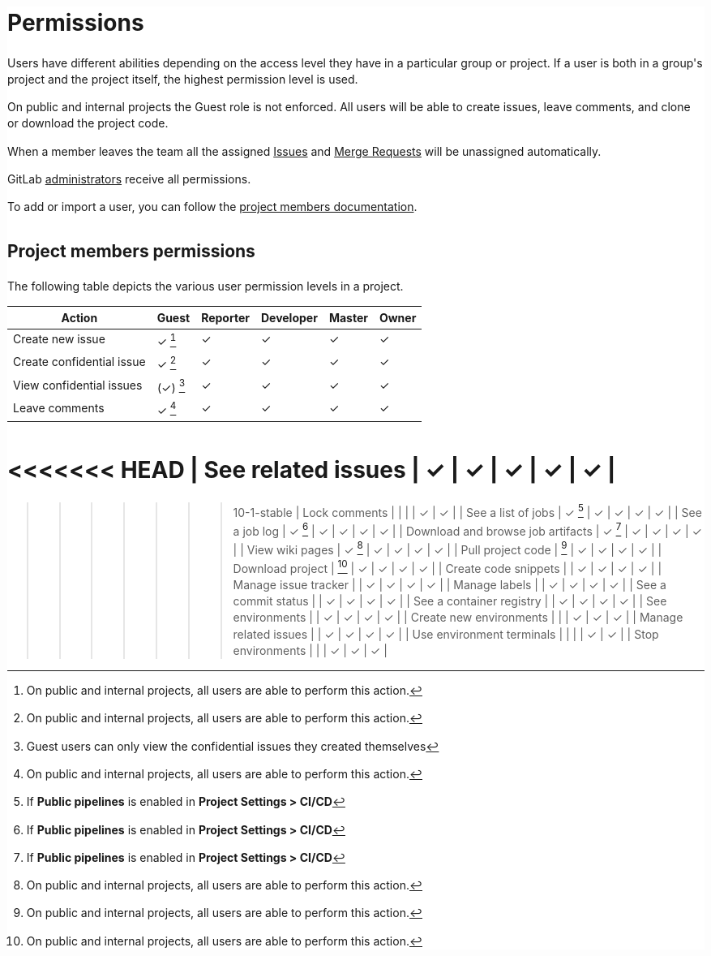 # Permissions

Users have different abilities depending on the access level they have in a
particular group or project. If a user is both in a group's project and the
project itself, the highest permission level is used.

On public and internal projects the Guest role is not enforced. All users will
be able to create issues, leave comments, and clone or download the project code.

When a member leaves the team all the assigned [Issues](project/issues/index.md) and [Merge Requests](project/merge_requests/index.md)
will be unassigned automatically.

GitLab [administrators](../README.md#administrator-documentation) receive all permissions.

To add or import a user, you can follow the
[project members documentation](../user/project/members/index.md).

## Project members permissions

The following table depicts the various user permission levels in a project.

| Action                                | Guest   | Reporter   | Developer   | Master   | Owner  |
|---------------------------------------|---------|------------|-------------|----------|--------|
| Create new issue                      | ✓ [^1]  | ✓          | ✓           | ✓        | ✓      |
| Create confidential issue             | ✓ [^1]  | ✓          | ✓           | ✓        | ✓      |
| View confidential issues              | (✓) [^2] | ✓          | ✓           | ✓        | ✓      |
| Leave comments                        | ✓ [^1]  | ✓          | ✓           | ✓        | ✓      |
<<<<<<< HEAD
| See related issues                    | ✓       | ✓          | ✓           | ✓        | ✓      |
=======
>>>>>>> 10-1-stable
| Lock comments                         |         |            |             | ✓        | ✓      |
| See a list of jobs                    | ✓ [^3]  | ✓          | ✓           | ✓        | ✓      |
| See a job   log                       | ✓ [^3]  | ✓          | ✓           | ✓        | ✓      |
| Download and browse job artifacts     | ✓ [^3]  | ✓          | ✓           | ✓        | ✓      |
| View wiki pages                       | ✓ [^1]  | ✓          | ✓           | ✓        | ✓      |
| Pull project code                     | [^1]    | ✓          | ✓           | ✓        | ✓      |
| Download project                      | [^1]    | ✓          | ✓           | ✓        | ✓      |
| Create code snippets                  |         | ✓          | ✓           | ✓        | ✓      |
| Manage issue tracker                  |         | ✓          | ✓           | ✓        | ✓      |
| Manage labels                         |         | ✓          | ✓           | ✓        | ✓      |
| See a commit status                   |         | ✓          | ✓           | ✓        | ✓      |
| See a container registry              |         | ✓          | ✓           | ✓        | ✓      |
| See environments                      |         | ✓          | ✓           | ✓        | ✓      |
| Create new environments               |         |            | ✓           | ✓        | ✓      |
| Manage related issues                 |         | ✓          | ✓           | ✓        | ✓      |
| Use environment terminals             |         |            |             | ✓        | ✓      |
| Stop environments                     |         |            | ✓           | ✓        | ✓      |

[^1]: On public and internal projects,  all users are able to perform this action.
[^2]: Guest users can only view the confidential issues they created themselves
[^3]: If **Public pipelines** is enabled in **Project Settings > CI/CD**
[^4]: Not allowed for Guest, Reporter, Developer, Master, or Owner
[^5]: Only if user is not external one.
[^6]: Only if user is a member of the project.
[ce-18994]: https://gitlab.com/gitlab-org/gitlab-ce/issues/18994
[new-mod]: project/new_ci_build_permissions_model.md
[ee-998]: https://gitlab.com/gitlab-org/gitlab-ee/merge_requests/998
[eep]: https://about.gitlab.com/gitlab-ee/